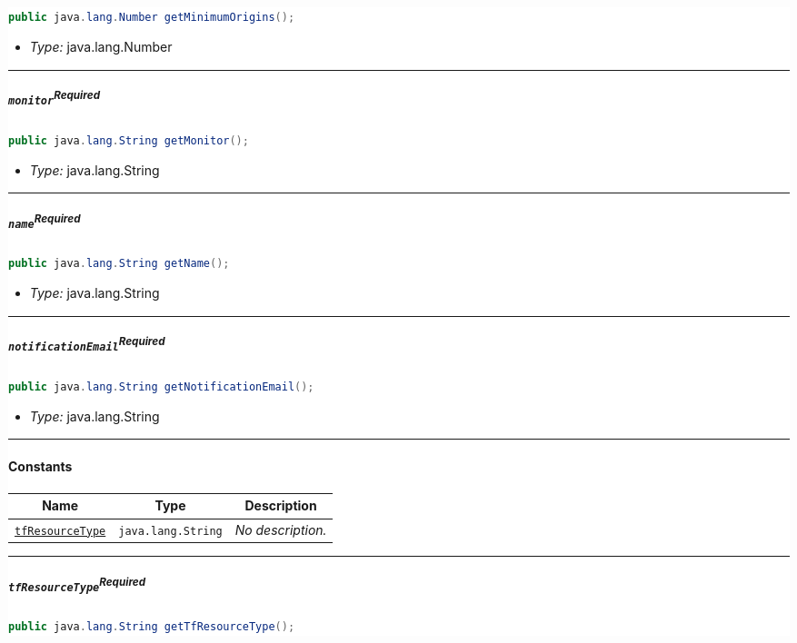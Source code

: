 ```java
public java.lang.Number getMinimumOrigins();
```

- *Type:* java.lang.Number

---

##### `monitor`<sup>Required</sup> <a name="monitor" id="@cdktf/provider-cloudflare.loadBalancerPool.LoadBalancerPool.property.monitor"></a>

```java
public java.lang.String getMonitor();
```

- *Type:* java.lang.String

---

##### `name`<sup>Required</sup> <a name="name" id="@cdktf/provider-cloudflare.loadBalancerPool.LoadBalancerPool.property.name"></a>

```java
public java.lang.String getName();
```

- *Type:* java.lang.String

---

##### `notificationEmail`<sup>Required</sup> <a name="notificationEmail" id="@cdktf/provider-cloudflare.loadBalancerPool.LoadBalancerPool.property.notificationEmail"></a>

```java
public java.lang.String getNotificationEmail();
```

- *Type:* java.lang.String

---

#### Constants <a name="Constants" id="Constants"></a>

| **Name** | **Type** | **Description** |
| --- | --- | --- |
| <code><a href="#@cdktf/provider-cloudflare.loadBalancerPool.LoadBalancerPool.property.tfResourceType">tfResourceType</a></code> | <code>java.lang.String</code> | *No description.* |

---

##### `tfResourceType`<sup>Required</sup> <a name="tfResourceType" id="@cdktf/provider-cloudflare.loadBalancerPool.LoadBalancerPool.property.tfResourceType"></a>

```java
public java.lang.String getTfResourceType();
```
